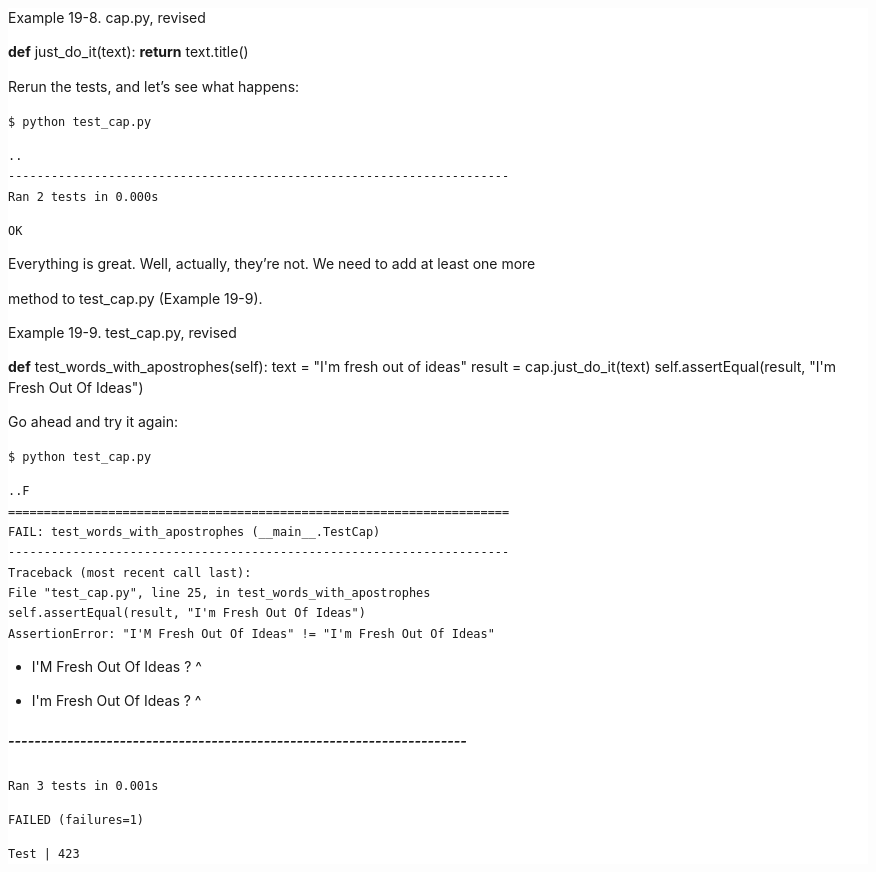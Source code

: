 Example 19-8. cap.py, revised

**def** just_do_it(text):
**return** text.title()

Rerun the tests, and let’s see what happens:

```
$ python test_cap.py
```
```
..
----------------------------------------------------------------------
Ran 2 tests in 0.000s
```
```
OK
```
Everything is great. Well, actually, they’re not. We need to add at least one more

method to test_cap.py (Example 19-9).

Example 19-9. test_cap.py, revised

**def** test_words_with_apostrophes(self):
text = "I'm fresh out of ideas"
result = cap.just_do_it(text)
self.assertEqual(result, "I'm Fresh Out Of Ideas")

Go ahead and try it again:

```
$ python test_cap.py
```
```
..F
======================================================================
FAIL: test_words_with_apostrophes (__main__.TestCap)
----------------------------------------------------------------------
Traceback (most recent call last):
File "test_cap.py", line 25, in test_words_with_apostrophes
self.assertEqual(result, "I'm Fresh Out Of Ideas")
AssertionError: "I'M Fresh Out Of Ideas" != "I'm Fresh Out Of Ideas"
```
- I'M Fresh Out Of Ideas
? ^
+ I'm Fresh Out Of Ideas
? ^

##### ----------------------------------------------------------------------

```
Ran 3 tests in 0.001s
```
```
FAILED (failures=1)
```
```
Test | 423
```
